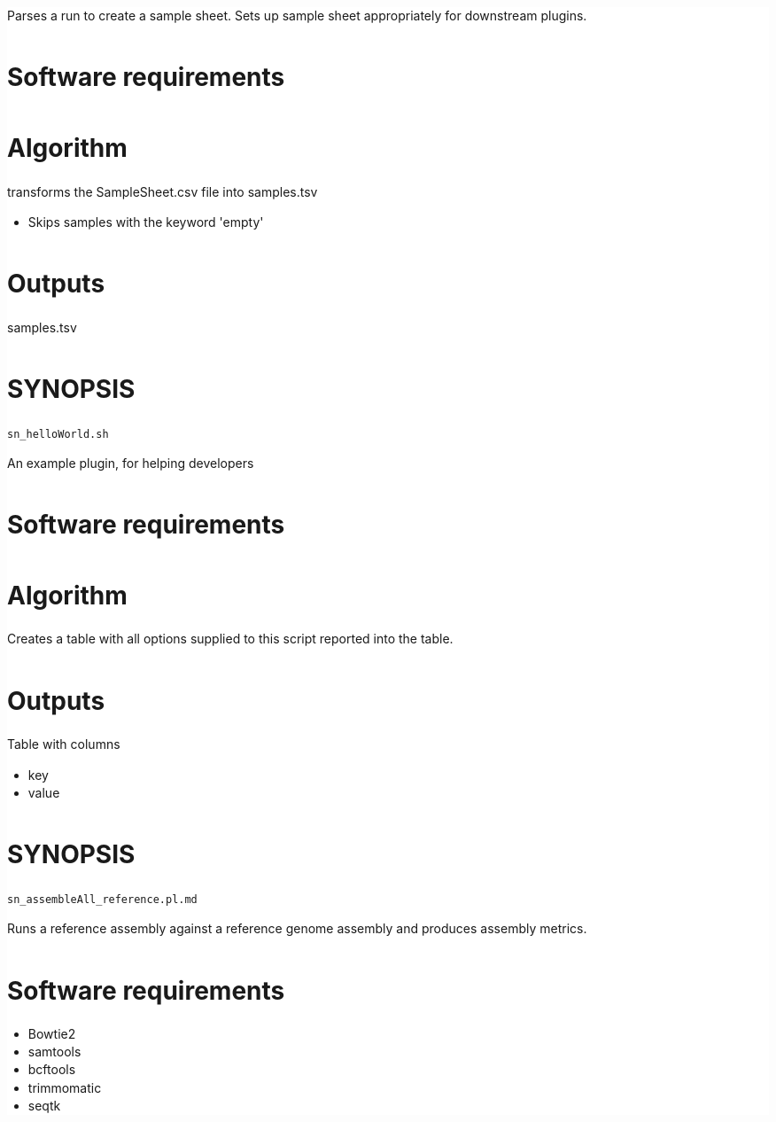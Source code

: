 Parses a run to create a sample sheet.
Sets up sample sheet appropriately for downstream
plugins.

# Software requirements

# Algorithm

transforms the SampleSheet.csv file into samples.tsv

* Skips samples with the keyword 'empty'

# Outputs

samples.tsv

# SYNOPSIS

`sn_helloWorld.sh`

An example plugin, for helping developers

# Software requirements

# Algorithm

Creates a table with all options supplied to
this script reported into the table.

# Outputs

Table with columns

* key
* value

# SYNOPSIS

`sn_assembleAll_reference.pl.md`

Runs a reference assembly against a reference genome assembly
and produces assembly metrics.

# Software requirements

* Bowtie2
* samtools
* bcftools
* trimmomatic
* seqtk
